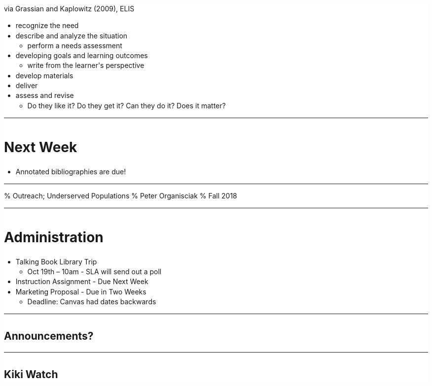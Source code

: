 via Grassian and Kaplowitz (2009), ELIS

- recognize the need
- describe and analyze the situation
    - perform a needs assessment
- developing goals and learning outcomes
    - write from the learner's perspective
- develop materials
- deliver
- assess and revise
    - Do they like it? Do they get it? Can they do it? Does it matter?

--------

# Next Week

- Annotated bibliographies are due!
-----
% Outreach; Underserved Populations
% Peter Organisciak
% Fall 2018

----------

# Administration

- Talking Book Library Trip
  - Oct 19th – 10am - SLA will send out a poll
- Instruction Assignment - Due Next Week
- Marketing Proposal - Due in Two Weeks
  - Deadline: Canvas had dates backwards

----------

## Announcements?

-------


## Kiki Watch
